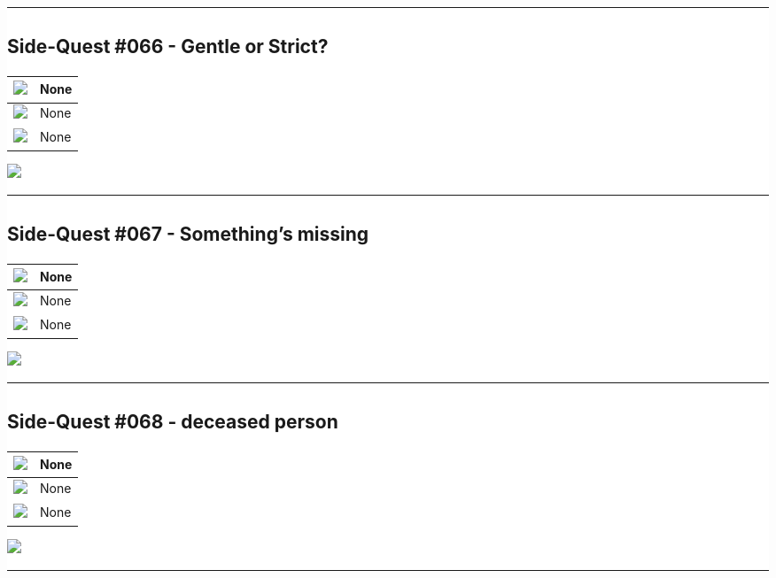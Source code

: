 


---

## Side-Quest #066 - Gentle or Strict?

  

|![](https://img.shields.io/badge/-Location-informational?style=for-the-badge&color=lightgray) | None   |
| :--------------------------------------------------------------------------------------- | :------------------ |
| ![](https://img.shields.io/badge/-Timeline-informational?style=for-the-badge&color=lightgray) | None    |
| ![](https://img.shields.io/badge/-Reward-informational?style=for-the-badge&color=lightgray)   | None    |



![](toir-guide/sub066_1.png)  




---

## Side-Quest #067 - Something’s missing

  

|![](https://img.shields.io/badge/-Location-informational?style=for-the-badge&color=lightgray) | None   |
| :--------------------------------------------------------------------------------------- | :------------------ |
| ![](https://img.shields.io/badge/-Timeline-informational?style=for-the-badge&color=lightgray) | None    |
| ![](https://img.shields.io/badge/-Reward-informational?style=for-the-badge&color=lightgray)   | None    |



![](toir-guide/sub067_1.png)  




---

## Side-Quest #068 - deceased person

  

|![](https://img.shields.io/badge/-Location-informational?style=for-the-badge&color=lightgray) | None   |
| :--------------------------------------------------------------------------------------- | :------------------ |
| ![](https://img.shields.io/badge/-Timeline-informational?style=for-the-badge&color=lightgray) | None    |
| ![](https://img.shields.io/badge/-Reward-informational?style=for-the-badge&color=lightgray)   | None    |



![](toir-guide/sub068_1.png)  




---
